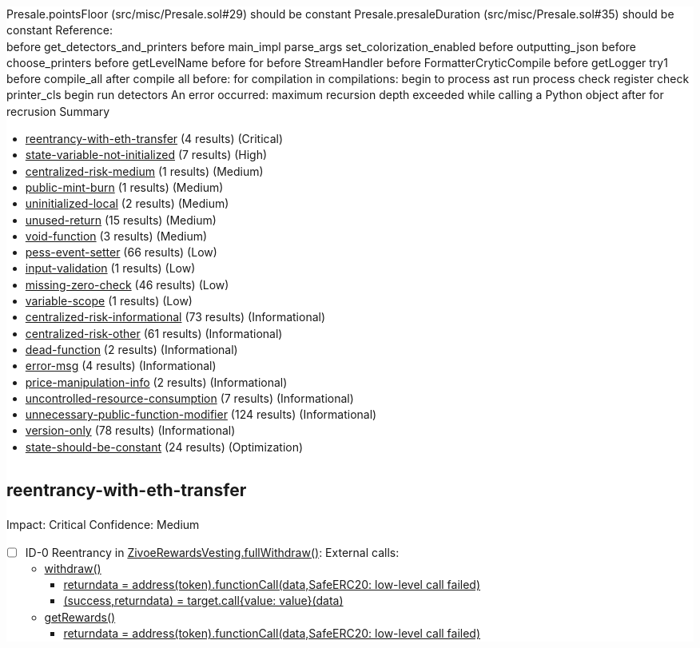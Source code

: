 Presale.pointsFloor (src/misc/Presale.sol#29) should be constant
Presale.presaleDuration (src/misc/Presale.sol#35) should be constant
Reference:  
before get_detectors_and_printers
before main_impl
parse_args
set_colorization_enabled
before outputting_json
before choose_printers
before getLevelName
before for
before StreamHandler
before FormatterCryticCompile
before getLogger
try1
before compile_all
after compile all
before: for compilation in compilations:
begin to process ast
run process
check register
check printer_cls
begin run detectors
An error occurred: maximum recursion depth exceeded while calling a Python object
after for recrusion
Summary
 - [reentrancy-with-eth-transfer](#reentrancy-with-eth-transfer) (4 results) (Critical)
 - [state-variable-not-initialized](#state-variable-not-initialized) (7 results) (High)
 - [centralized-risk-medium](#centralized-risk-medium) (1 results) (Medium)
 - [public-mint-burn](#public-mint-burn) (1 results) (Medium)
 - [uninitialized-local](#uninitialized-local) (2 results) (Medium)
 - [unused-return](#unused-return) (15 results) (Medium)
 - [void-function](#void-function) (3 results) (Medium)
 - [pess-event-setter](#pess-event-setter) (66 results) (Low)
 - [input-validation](#input-validation) (1 results) (Low)
 - [missing-zero-check](#missing-zero-check) (46 results) (Low)
 - [variable-scope](#variable-scope) (1 results) (Low)
 - [centralized-risk-informational](#centralized-risk-informational) (73 results) (Informational)
 - [centralized-risk-other](#centralized-risk-other) (61 results) (Informational)
 - [dead-function](#dead-function) (2 results) (Informational)
 - [error-msg](#error-msg) (4 results) (Informational)
 - [price-manipulation-info](#price-manipulation-info) (2 results) (Informational)
 - [uncontrolled-resource-consumption](#uncontrolled-resource-consumption) (7 results) (Informational)
 - [unnecessary-public-function-modifier](#unnecessary-public-function-modifier) (124 results) (Informational)
 - [version-only](#version-only) (78 results) (Informational)
 - [state-should-be-constant](#state-should-be-constant) (24 results) (Optimization)
## reentrancy-with-eth-transfer
Impact: Critical
Confidence: Medium
 - [ ] ID-0
Reentrancy in [ZivoeRewardsVesting.fullWithdraw()](src/ZivoeRewardsVesting.sol#L370-L373):
	External calls:
	- [withdraw()](src/ZivoeRewardsVesting.sol#L371)
		- [returndata = address(token).functionCall(data,SafeERC20: low-level call failed)](lib/openzeppelin-contracts/contracts/token/ERC20/utils/SafeERC20.sol#L110)
		- [(success,returndata) = target.call{value: value}(data)](lib/openzeppelin-contracts/contracts/utils/Address.sol#L135)
	- [getRewards()](src/ZivoeRewardsVesting.sol#L372)
		- [returndata = address(token).functionCall(data,SafeERC20: low-level call failed)](lib/openzeppelin-contracts/contracts/token/ERC20/utils/SafeERC20.sol#L110)